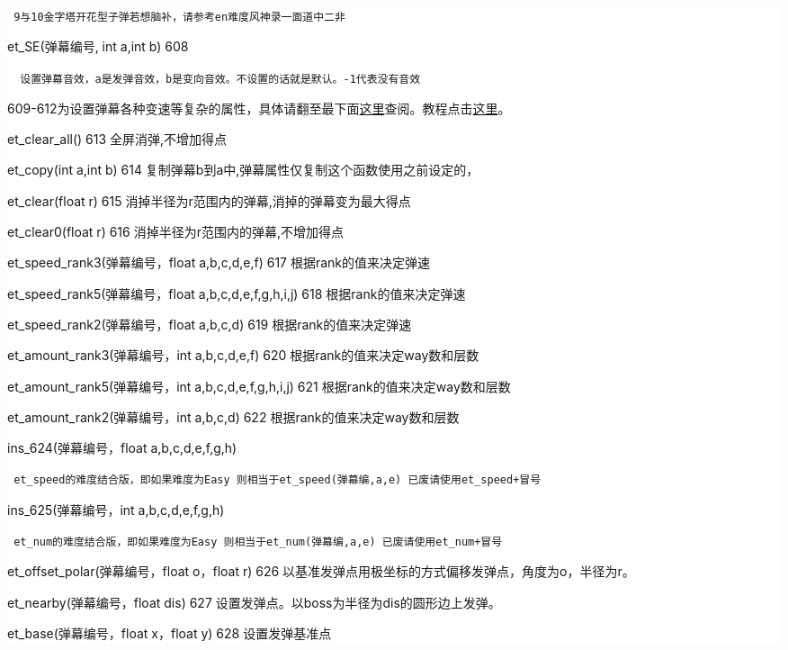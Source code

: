 
```
 9与10金字塔开花型子弹若想脑补，请参考en难度风神录一面道中二非
```

  
et_SE(弹幕编号, int a,int b) 608
  

```
  设置弹幕音效，a是发弹音效，b是变向音效。不设置的话就是默认。-1代表没有音效
```

  
609-612为设置弹幕各种变速等复杂的属性，具体请翻至最下面[这里](#609-612.E6.8C.87.E4.BB.A4.E8.AF.A6.E8.A7.A3)查阅。教程点击[这里](./脚本对照表-MUAECL-MUAECL基本规范.md)。
  
  
et_clear_all() 613 全屏消弹,不增加得点
  
  
et_copy(int a,int b) 614 复制弹幕b到a中,弹幕属性仅复制这个函数使用之前设定的，
  
  
et_clear(float r) 615 消掉半径为r范围内的弹幕,消掉的弹幕变为最大得点
  
  
et_clear0(float r) 616 消掉半径为r范围内的弹幕,不增加得点
  
  
et_speed_rank3(弹幕编号，float a,b,c,d,e,f) 617 根据rank的值来决定弹速
  
  
et_speed_rank5(弹幕编号，float a,b,c,d,e,f,g,h,i,j) 618 根据rank的值来决定弹速
  
  
et_speed_rank2(弹幕编号，float a,b,c,d) 619 根据rank的值来决定弹速
  
  
et_amount_rank3(弹幕编号，int a,b,c,d,e,f) 620 根据rank的值来决定way数和层数
  
  
et_amount_rank5(弹幕编号，int a,b,c,d,e,f,g,h,i,j) 621 根据rank的值来决定way数和层数
  
  
et_amount_rank2(弹幕编号，int a,b,c,d) 622 根据rank的值来决定way数和层数
  
  
ins_624(弹幕编号，float a,b,c,d,e,f,g,h)
  

```
 et_speed的难度结合版，即如果难度为Easy 则相当于et_speed(弹幕编,a,e) 已废请使用et_speed+冒号
```

  
ins_625(弹幕编号，int a,b,c,d,e,f,g,h)
  

```
 et_num的难度结合版，即如果难度为Easy 则相当于et_num(弹幕编,a,e) 已废请使用et_num+冒号
```

  
et_offset_polar(弹幕编号，float o，float r) 626 以基准发弹点用极坐标的方式偏移发弹点，角度为o，半径为r。
  
  
et_nearby(弹幕编号，float dis) 627 设置发弹点。以boss为半径为dis的圆形边上发弹。
  
  
et_base(弹幕编号，float x，float y) 628 设置发弹基准点 
  